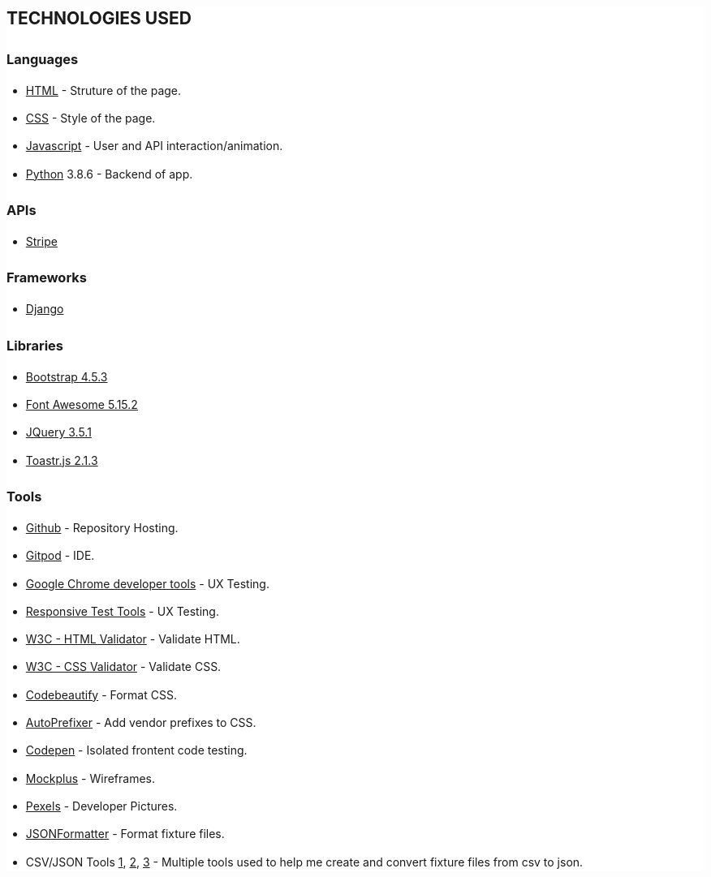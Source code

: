 
## TECHNOLOGIES USED

  
### Languages

*   [HTML](https://en.wikipedia.org/wiki/HTML) - Struture of the page.

*   [CSS](https://en.wikipedia.org/wiki/Cascading_Style_Sheets) - Style of the page.

*   [Javascript](https://en.wikipedia.org/wiki/JavaScript) - User and API interaction/animation.

*   [Python](https://en.wikipedia.org/wiki/Python_(programming_language)) 3.8.6 - Backend of app.  

### APIs

*   [Stripe](https://stripe.com/en-ie)

### Frameworks
*   [Django](https://www.djangoproject.com/)

### Libraries

*   [Bootstrap 4.5.3](https://getbootstrap.com/)

*   [Font Awesome 5.15.2](https://fontawesome.com/)

*   [JQuery 3.5.1](https://jquery.com/)

*   [Toastr.js 2.1.3](https://github.com/CodeSeven/toastr)


### Tools

*   [Github](https://github.com/) - Repository Hosting.

*   [Gitpod](https://www.gitpod.io/) - IDE.

*   [Google Chrome developer tools](https://developers.google.com/web/tools/chrome-devtools) - UX Testing.

*   [Responsive Test Tools](http://responsivetesttool.com/) - UX Testing.

*   [W3C - HTML Validator](https://validator.w3.org/) - Validate HTML.

*   [W3C - CSS Validator](https://jigsaw.w3.org/css-validator/) - Validate CSS.

*   [Codebeautify](https://codebeautify.org/css-beautify-minify) - Format CSS.

*   [AutoPrefixer](https://autoprefixer.github.io/) - Add vendor prefixes to CSS.

*   [Codepen](https://codepen.io/) - Isolated frontent code testing.

*   [Mockplus](https://www.mockplus.com/) - Wireframes.

*   [Pexels](www.pexels.com) - Developer Pictures.

*   [JSONFormatter](https://jsonformatter.org/) - Format fixture files.

*   CSV/JSON Tools [1](https://csvjson.com/csv2json), [2](https://json-csv.com/), [3](https://www.convertcsv.com/csv-to-json.html) - Multiple tools used to help me create and convert fixture files from csv to json.
